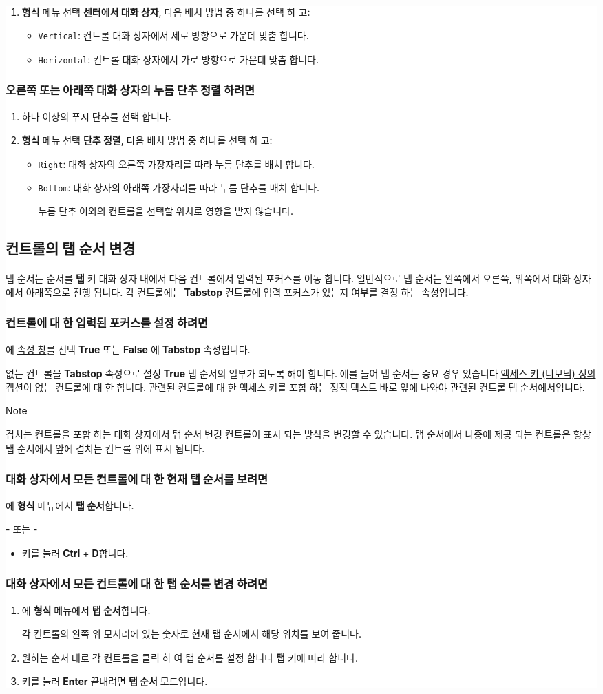 1. **형식** 메뉴 선택 **센터에서 대화 상자**, 다음 배치 방법 중 하나를 선택 하 고:

   - `Vertical`: 컨트롤 대화 상자에서 세로 방향으로 가운데 맞춤 합니다.

   - `Horizontal`: 컨트롤 대화 상자에서 가로 방향으로 가운데 맞춤 합니다.

### <a name="to-arrange-push-buttons-along-the-right-or-bottom-of-a-dialog-box"></a>오른쪽 또는 아래쪽 대화 상자의 누름 단추 정렬 하려면

1. 하나 이상의 푸시 단추를 선택 합니다.

1. **형식** 메뉴 선택 **단추 정렬**, 다음 배치 방법 중 하나를 선택 하 고:

   - `Right`: 대화 상자의 오른쪽 가장자리를 따라 누름 단추를 배치 합니다.

   - `Bottom`: 대화 상자의 아래쪽 가장자리를 따라 누름 단추를 배치 합니다.

       누름 단추 이외의 컨트롤을 선택할 위치로 영향을 받지 않습니다.

## <a name="change-the-tab-order-of-controls"></a>컨트롤의 탭 순서 변경

탭 순서는 순서를 **탭** 키 대화 상자 내에서 다음 컨트롤에서 입력된 포커스를 이동 합니다. 일반적으로 탭 순서는 왼쪽에서 오른쪽, 위쪽에서 대화 상자에서 아래쪽으로 진행 됩니다. 각 컨트롤에는 **Tabstop** 컨트롤에 입력 포커스가 있는지 여부를 결정 하는 속성입니다.

### <a name="to-set-input-focus-for-a-control"></a>컨트롤에 대 한 입력된 포커스를 설정 하려면

에 [속성 창](/visualstudio/ide/reference/properties-window)를 선택 **True** 또는 **False** 에 **Tabstop** 속성입니다.

없는 컨트롤을 **Tabstop** 속성으로 설정 **True** 탭 순서의 일부가 되도록 해야 합니다. 예를 들어 탭 순서는 중요 경우 있습니다 [액세스 키 (니모닉) 정의](../windows/defining-mnemonics-access-keys.md) 캡션이 없는 컨트롤에 대 한 합니다. 관련된 컨트롤에 대 한 액세스 키를 포함 하는 정적 텍스트 바로 앞에 나와야 관련된 컨트롤 탭 순서에서입니다.

> [!NOTE]
> 겹치는 컨트롤을 포함 하는 대화 상자에서 탭 순서 변경 컨트롤이 표시 되는 방식을 변경할 수 있습니다. 탭 순서에서 나중에 제공 되는 컨트롤은 항상 탭 순서에서 앞에 겹치는 컨트롤 위에 표시 됩니다.

### <a name="to-view-the-current-tab-order-for-all-controls-in-a-dialog-box"></a>대화 상자에서 모든 컨트롤에 대 한 현재 탭 순서를 보려면

에 **형식** 메뉴에서 **탭 순서**합니다.

\- 또는 -

- 키를 눌러 **Ctrl** + **D**합니다.

### <a name="to-change-the-tab-order-for-all-controls-in-a-dialog-box"></a>대화 상자에서 모든 컨트롤에 대 한 탭 순서를 변경 하려면

1. 에 **형식** 메뉴에서 **탭 순서**합니다.

   각 컨트롤의 왼쪽 위 모서리에 있는 숫자로 현재 탭 순서에서 해당 위치를 보여 줍니다.

1. 원하는 순서 대로 각 컨트롤을 클릭 하 여 탭 순서를 설정 합니다 **탭** 키에 따라 합니다.

1. 키를 눌러 **Enter** 끝내려면 **탭 순서** 모드입니다.
